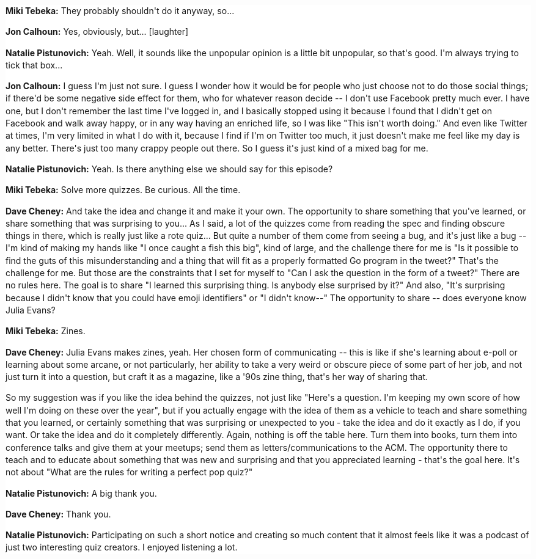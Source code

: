 **Miki Tebeka:** They probably shouldn't do it anyway, so...

**Jon Calhoun:** Yes, obviously, but... \[laughter\]

**Natalie Pistunovich:** Yeah. Well, it sounds like the unpopular opinion is a little bit unpopular, so that's good. I'm always trying to tick that box...

**Jon Calhoun:** I guess I'm just not sure. I guess I wonder how it would be for people who just choose not to do those social things; if there'd be some negative side effect for them, who for whatever reason decide -- I don't use Facebook pretty much ever. I have one, but I don't remember the last time I've logged in, and I basically stopped using it because I found that I didn't get on Facebook and walk away happy, or in any way having an enriched life, so I was like "This isn't worth doing." And even like Twitter at times, I'm very limited in what I do with it, because I find if I'm on Twitter too much, it just doesn't make me feel like my day is any better. There's just too many crappy people out there. So I guess it's just kind of a mixed bag for me.

**Natalie Pistunovich:** Yeah. Is there anything else we should say for this episode?

**Miki Tebeka:** Solve more quizzes. Be curious. All the time.

**Dave Cheney:** And take the idea and change it and make it your own. The opportunity to share something that you've learned, or share something that was surprising to you... As I said, a lot of the quizzes come from reading the spec and finding obscure things in there, which is really just like a rote quiz... But quite a number of them come from seeing a bug, and it's just like a bug -- I'm kind of making my hands like "I once caught a fish this big", kind of large, and the challenge there for me is "Is it possible to find the guts of this misunderstanding and a thing that will fit as a properly formatted Go program in the tweet?" That's the challenge for me. But those are the constraints that I set for myself to "Can I ask the question in the form of a tweet?" There are no rules here. The goal is to share "I learned this surprising thing. Is anybody else surprised by it?" And also, "It's surprising because I didn't know that you could have emoji identifiers" or "I didn't know--" The opportunity to share -- does everyone know Julia Evans?

**Miki Tebeka:** Zines.

**Dave Cheney:** Julia Evans makes zines, yeah. Her chosen form of communicating -- this is like if she's learning about e-poll or learning about some arcane, or not particularly, her ability to take a very weird or obscure piece of some part of her job, and not just turn it into a question, but craft it as a magazine, like a '90s zine thing, that's her way of sharing that.

So my suggestion was if you like the idea behind the quizzes, not just like "Here's a question. I'm keeping my own score of how well I'm doing on these over the year", but if you actually engage with the idea of them as a vehicle to teach and share something that you learned, or certainly something that was surprising or unexpected to you - take the idea and do it exactly as I do, if you want. Or take the idea and do it completely differently. Again, nothing is off the table here. Turn them into books, turn them into conference talks and give them at your meetups; send them as letters/communications to the ACM. The opportunity there to teach and to educate about something that was new and surprising and that you appreciated learning - that's the goal here. It's not about "What are the rules for writing a perfect pop quiz?"

**Natalie Pistunovich:** A big thank you.

**Dave Cheney:** Thank you.

**Natalie Pistunovich:** Participating on such a short notice and creating so much content that it almost feels like it was a podcast of just two interesting quiz creators. I enjoyed listening a lot.
